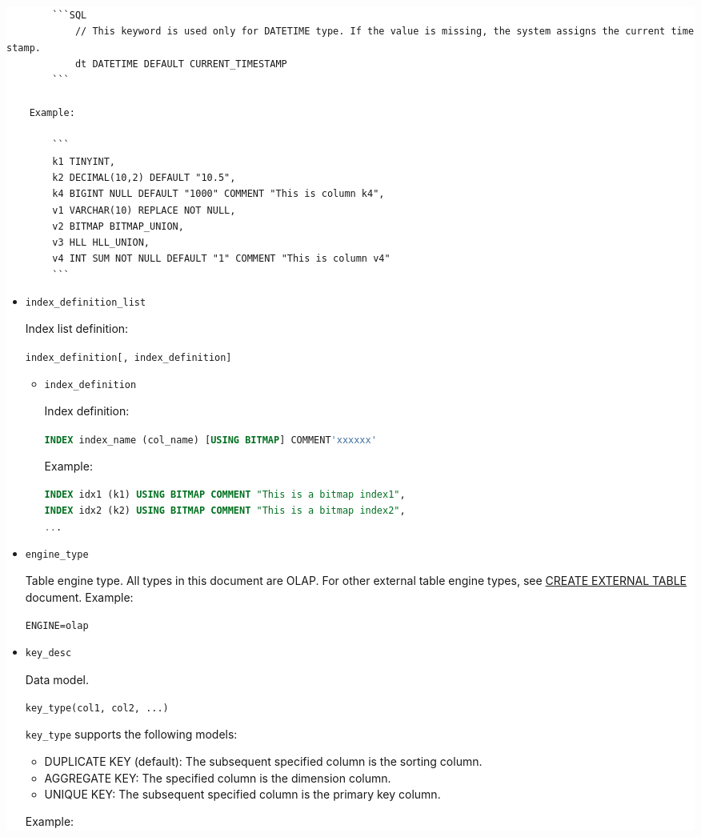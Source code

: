            ```SQL
                // This keyword is used only for DATETIME type. If the value is missing, the system assigns the current timestamp.
                dt DATETIME DEFAULT CURRENT_TIMESTAMP
            ```

        Example:

            ```
            k1 TINYINT,
            k2 DECIMAL(10,2) DEFAULT "10.5",
            k4 BIGINT NULL DEFAULT "1000" COMMENT "This is column k4",
            v1 VARCHAR(10) REPLACE NOT NULL,
            v2 BITMAP BITMAP_UNION,
            v3 HLL HLL_UNION,
            v4 INT SUM NOT NULL DEFAULT "1" COMMENT "This is column v4"
            ```

* `index_definition_list`

    Index list definition:

    `index_definition[, index_definition]`

    * `index_definition`

        Index definition:

        ```sql
        INDEX index_name (col_name) [USING BITMAP] COMMENT'xxxxxx'
        ```

        Example:

        ```sql
        INDEX idx1 (k1) USING BITMAP COMMENT "This is a bitmap index1",
        INDEX idx2 (k2) USING BITMAP COMMENT "This is a bitmap index2",
        ...
        ```

* `engine_type`

    Table engine type. All types in this document are OLAP. For other external table engine types, see [CREATE EXTERNAL TABLE](./CREATE-EXTERNAL-TABLE.md) document. Example:

    `ENGINE=olap`

* `key_desc`

    Data model.

    `key_type(col1, col2, ...)`

    `key_type` supports the following models:

    * DUPLICATE KEY (default): The subsequent specified column is the sorting column.
    * AGGREGATE KEY: The specified column is the dimension column.
    * UNIQUE KEY: The subsequent specified column is the primary key column.

    Example:
